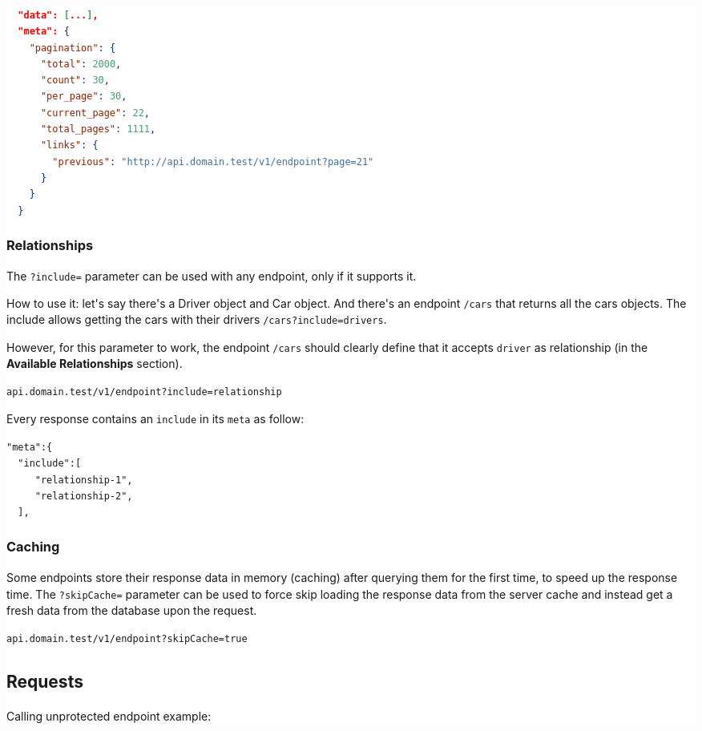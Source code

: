 ```json
  "data": [...],
  "meta": {
    "pagination": {
      "total": 2000,
      "count": 30,
      "per_page": 30,
      "current_page": 22,
      "total_pages": 1111,
      "links": {
        "previous": "http://api.domain.test/v1/endpoint?page=21"
      }
    }
  }
```

### Relationships

The `?include=` parameter can be used with any endpoint, only if it supports it. 

How to use it: let's say there's a Driver object and Car object. And there's an endpoint `/cars` that returns all the cars objects. 
The include allows getting the cars with their drivers `/cars?include=drivers`. 

However, for this parameter to work, the endpoint `/cars` should clearly define that it
accepts `driver` as relationship (in the **Available Relationships** section).

```
api.domain.test/v1/endpoint?include=relationship
```

Every response contains an `include` in its `meta`  as follow:

```
"meta":{
  "include":[
     "relationship-1",
     "relationship-2",
  ],
```

### Caching

Some endpoints store their response data in memory (caching) after querying them for the first time, to speed up the response time.
The `?skipCache=` parameter can be used to force skip loading the response data from the server cache and instead get a fresh data from the database upon the request.

```
api.domain.test/v1/endpoint?skipCache=true
```

## Requests

Calling unprotected endpoint example:
